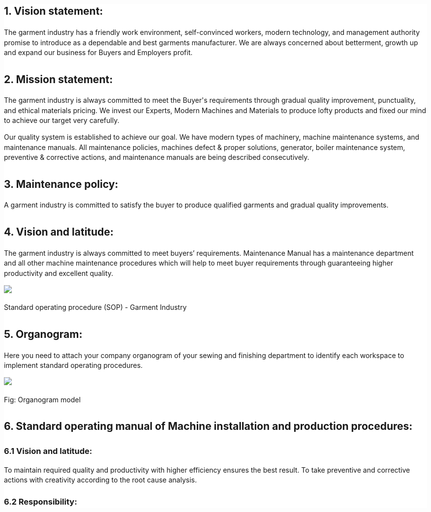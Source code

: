 
## 1. Vision statement:

The garment industry has a friendly work environment, self-convinced workers, modern technology, and management authority promise to introduce as a dependable and best garments manufacturer. We are always concerned about betterment, growth up and expand our business for Buyers and Employers profit.

## 2. Mission statement:

The garment industry is always committed to meet the Buyer's requirements through gradual quality improvement, punctuality, and ethical materials pricing. We invest our Experts, Modern Machines and Materials to produce lofty products and fixed our mind to achieve our target very carefully.

Our quality system is established to achieve our goal. We have modern types of machinery, machine maintenance systems, and maintenance manuals. All maintenance policies, machines defect & proper solutions, generator, boiler maintenance system, preventive & corrective actions, and maintenance manuals are being described consecutively. 

## 3. Maintenance policy:

A garment industry is committed to satisfy the buyer to produce qualified garments and gradual quality improvements.

## 4. Vision and latitude:

The garment industry is always committed to meet buyers’ requirements. Maintenance Manual has a maintenance department and all other machine maintenance procedures which will help to meet buyer requirements through guaranteeing higher productivity and excellent quality.

![](images/standard-operating-procedure.png)

Standard operating procedure (SOP) - Garment Industry

## 5. Organogram:  
Here you need to attach your company organogram of your sewing and finishing department to identify each workspace to implement standard operating procedures.

![](images/organogram.png)

Fig: Organogram model

## 6. Standard operating manual of Machine installation and production procedures:

### 6.1 Vision and latitude:

To maintain required quality and productivity with higher efficiency ensures the best result. To take preventive and corrective actions with creativity according to the root cause analysis. 

### 6.2 Responsibility:
